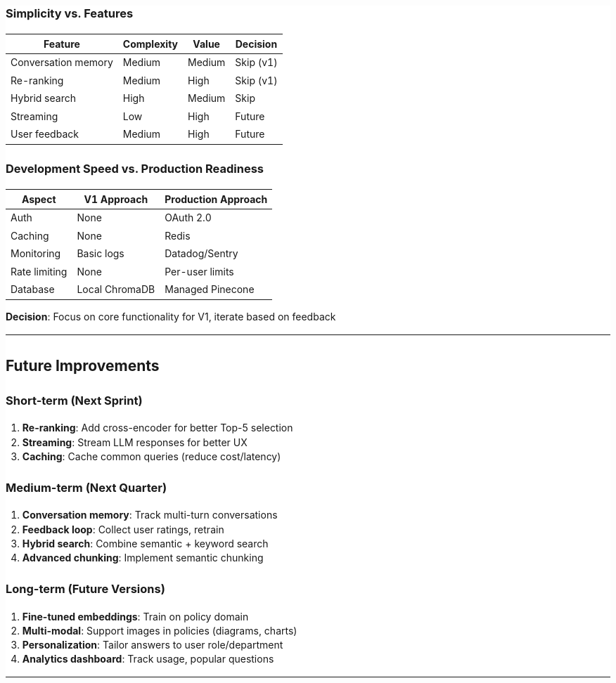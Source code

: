 ### Simplicity vs. Features

| Feature | Complexity | Value | Decision |
|---------|-----------|-------|----------|
| Conversation memory | Medium | Medium | Skip (v1) |
| Re-ranking | Medium | High | Skip (v1) |
| Hybrid search | High | Medium | Skip |
| Streaming | Low | High | Future |
| User feedback | Medium | High | Future |

### Development Speed vs. Production Readiness

| Aspect | V1 Approach | Production Approach |
|--------|------------|---------------------|
| Auth | None | OAuth 2.0 |
| Caching | None | Redis |
| Monitoring | Basic logs | Datadog/Sentry |
| Rate limiting | None | Per-user limits |
| Database | Local ChromaDB | Managed Pinecone |

**Decision**: Focus on core functionality for V1, iterate based on feedback

---

## Future Improvements

### Short-term (Next Sprint)
1. **Re-ranking**: Add cross-encoder for better Top-5 selection
2. **Streaming**: Stream LLM responses for better UX
3. **Caching**: Cache common queries (reduce cost/latency)

### Medium-term (Next Quarter)
1. **Conversation memory**: Track multi-turn conversations
2. **Feedback loop**: Collect user ratings, retrain
3. **Hybrid search**: Combine semantic + keyword search
4. **Advanced chunking**: Implement semantic chunking

### Long-term (Future Versions)
1. **Fine-tuned embeddings**: Train on policy domain
2. **Multi-modal**: Support images in policies (diagrams, charts)
3. **Personalization**: Tailor answers to user role/department
4. **Analytics dashboard**: Track usage, popular questions

---
